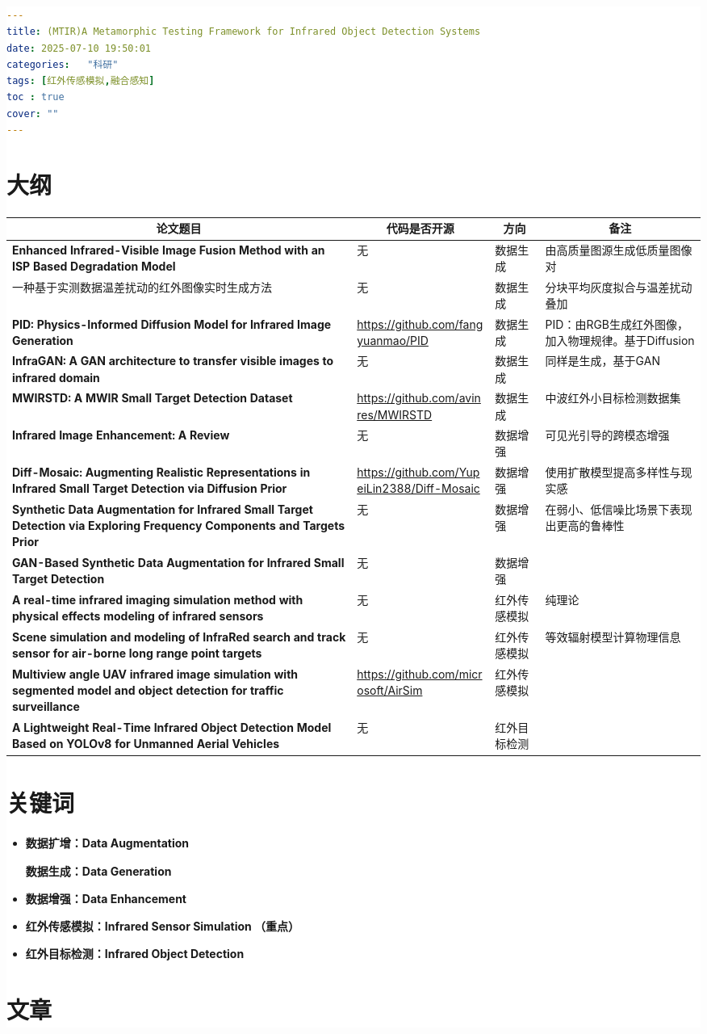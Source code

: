 ```yaml
---
title: (MTIR)A Metamorphic Testing Framework for Infrared Object Detection Systems
date: 2025-07-10 19:50:01
categories:   "科研"
tags: [红外传感模拟,融合感知]
toc : true
cover: "" 
---
```


# 大纲

| 论文题目                                                     | 代码是否开源                                | 方向         | 备注                                                |
| ------------------------------------------------------------ | ------------------------------------------- | ------------ | --------------------------------------------------- |
| **Enhanced Infrared-Visible Image Fusion Method with an ISP Based Degradation Model** | 无                                          | 数据生成     | 由高质量图源生成低质量图像对                        |
| 一种基于实测数据温差扰动的红外图像实时生成方法               | 无                                          | 数据生成     | 分块平均灰度拟合与温差扰动叠加                      |
| **PID: Physics-Informed Diffusion Model for Infrared Image Generation** | https://github.com/fangyuanmao/PID          | 数据生成     | PID：由RGB生成红外图像，加入物理规律。基于Diffusion |
| **InfraGAN: A GAN architecture to transfer visible images to infrared domain** | 无                                          | 数据生成     | 同样是生成，基于GAN                                 |
| **MWIRSTD: A MWIR Small Target Detection Dataset**           | https://github.com/avinres/MWIRSTD          | 数据生成     | 中波红外小目标检测数据集                            |
| **Infrared Image Enhancement: A Review**                     | 无                                          | 数据增强     | 可见光引导的跨模态增强                              |
| **Diff-Mosaic: Augmenting Realistic Representations in Infrared Small Target Detection via Diffusion Prior** | https://github.com/YupeiLin2388/Diff-Mosaic | 数据增强     | 使用扩散模型提高多样性与现实感                      |
| **Synthetic Data Augmentation for Infrared Small Target Detection via Exploring Frequency Components and Targets Prior** | 无                                          | 数据增强     | 在弱小、低信噪比场景下表现出更高的鲁棒性            |
| **GAN-Based Synthetic Data Augmentation for Infrared Small Target Detection** | 无                                          | 数据增强     |                                                     |
| **A real-time infrared imaging simulation method with physical effects modeling of infrared sensors** | 无                                          | 红外传感模拟 | 纯理论                                              |
| **Scene simulation and modeling of InfraRed search and track sensor for air-borne long range point targets** | 无                                          | 红外传感模拟 | 等效辐射模型计算物理信息                            |
| **Multiview angle UAV infrared image simulation with segmented model and object detection for traffic surveillance** | https://github.com/microsoft/AirSim         | 红外传感模拟 |                                                     |
| **A Lightweight Real-Time Infrared Object Detection Model Based on YOLOv8 for Unmanned Aerial Vehicles** | 无                                          | 红外目标检测 |                                                     |

# 关键词

- **数据扩增：Data Augmentation**

  **数据生成：Data Generation**

- **数据增强：Data Enhancement**

- **红外传感模拟：Infrared Sensor Simulation （重点）**

- **红外目标检测：Infrared Object Detection**

# 文章
